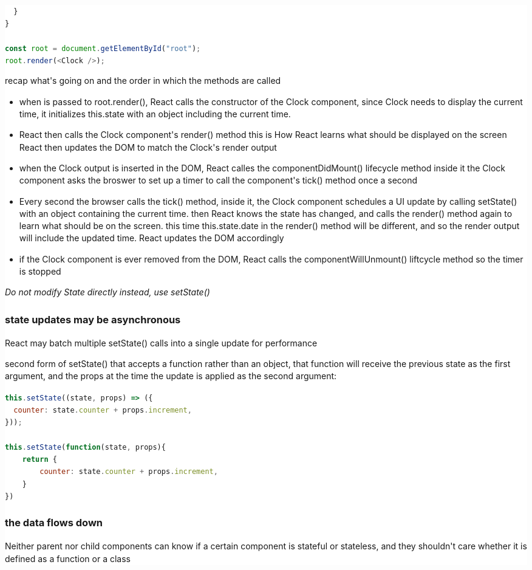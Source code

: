 ```javascript
  }
}

const root = document.getElementById("root");
root.render(<Clock />);
```

recap what's going on and the order in which the methods are called

- when <Clock /> is passed to root.render(), React calls the constructor of the Clock component, since Clock needs to display the current time, it initializes this.state with an object including the current time.

- React then calls the Clock component's render() method this is How React learns what should be displayed on the screen React then updates the DOM to match the Clock's render output

- when the Clock output is inserted in the DOM, React calles the componentDidMount() lifecycle method inside it the Clock component asks the broswer to set up a timer to call the component's tick() method once a second

- Every second the browser calls the tick() method, inside it, the Clock component schedules a UI update by calling setState() with an object containing the current time. then React knows the state has changed, and calls the render() method again to learn what should be on the screen. this time this.state.date in the render() method will be different, and so the render output will include the updated time. React updates the DOM accordingly

- if the Clock component is ever removed from the DOM, React calls the componentWillUnmount() liftcycle method so the timer is stopped

_Do not modify State directly instead, use setState()_

### state updates may be asynchronous

React may batch multiple setState() calls into a single update for performance

second form of setState() that accepts a function rather than an object, that function will receive the previous state as the first argument, and the props at the time the update is applied as the second argument:

```javascript
this.setState((state, props) => ({
  counter: state.counter + props.increment,
}));

this.setState(function(state, props){
    return {
        counter: state.counter + props.increment,
    }
})
```

### the data flows down

Neither parent nor child components can know if a certain component is stateful or stateless, and they shouldn't care whether it is defined as a function or a class
